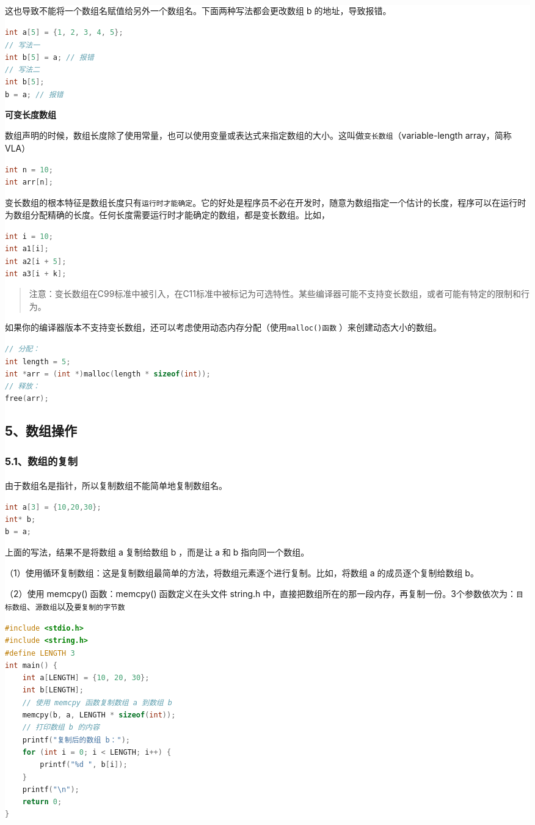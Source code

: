 这也导致不能将一个数组名赋值给另外一个数组名。下面两种写法都会更改数组 b 的地址，导致报错。
```c
int a[5] = {1, 2, 3, 4, 5};
// 写法一
int b[5] = a; // 报错
// 写法二
int b[5];
b = a; // 报错
```

**可变长度数组**

数组声明的时候，数组长度除了使用常量，也可以使用变量或表达式来指定数组的大小。这叫做`变长数组`（variable-length array，简称 VLA）
```c
int n = 10;
int arr[n];
```
变长数组的根本特征是数组长度只有`运行时才能确定`。它的好处是程序员不必在开发时，随意为数组指定一个估计的长度，程序可以在运行时为数组分配精确的长度。任何长度需要运行时才能确定的数组，都是变长数组。比如，
```c
int i = 10;
int a1[i];
int a2[i + 5];
int a3[i + k];
```
> 注意：变长数组在C99标准中被引入，在C11标准中被标记为可选特性。某些编译器可能不支持变长数组，或者可能有特定的限制和行为。

如果你的编译器版本不支持变长数组，还可以考虑使用动态内存分配（使用`malloc()函数` ）来创建动态大小的数组。
```c
// 分配：
int length = 5;
int *arr = (int *)malloc(length * sizeof(int));
// 释放：
free(arr);
```

## 5、数组操作

### 5.1、数组的复制

由于数组名是指针，所以复制数组不能简单地复制数组名。
```c
int a[3] = {10,20,30};
int* b;
b = a;
```
上面的写法，结果不是将数组 a 复制给数组 b ，而是让 a 和 b 指向同一个数组。

（1）使用循环复制数组：这是复制数组最简单的方法，将数组元素逐个进行复制。比如，将数组 a 的成员逐个复制给数组 b。

（2）使用 memcpy() 函数：memcpy() 函数定义在头文件 string.h 中，直接把数组所在的那一段内存，再复制一份。3个参数依次为：`目标数组`、`源数组`以及`要复制的字节数`
```c
#include <stdio.h>
#include <string.h>
#define LENGTH 3
int main() {
    int a[LENGTH] = {10, 20, 30};
    int b[LENGTH];
    // 使用 memcpy 函数复制数组 a 到数组 b
    memcpy(b, a, LENGTH * sizeof(int));
    // 打印数组 b 的内容
    printf("复制后的数组 b：");
    for (int i = 0; i < LENGTH; i++) {
        printf("%d ", b[i]);
    }
    printf("\n");
    return 0;
}
```